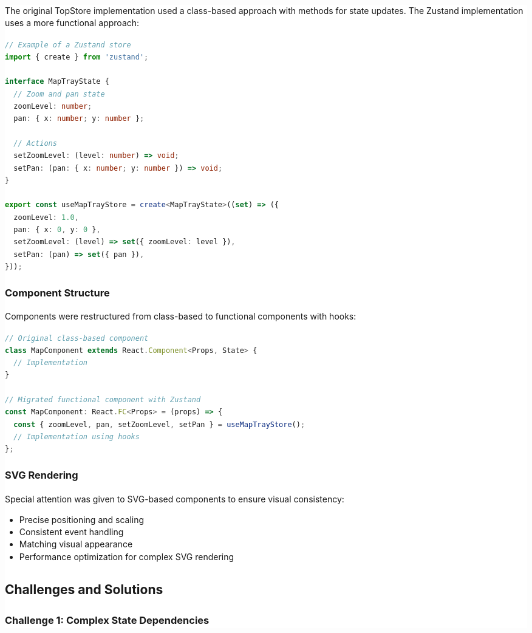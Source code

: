 The original TopStore implementation used a class-based approach with methods for state updates. The Zustand implementation uses a more functional approach:

```typescript
// Example of a Zustand store
import { create } from 'zustand';

interface MapTrayState {
  // Zoom and pan state
  zoomLevel: number;
  pan: { x: number; y: number };
  
  // Actions
  setZoomLevel: (level: number) => void;
  setPan: (pan: { x: number; y: number }) => void;
}

export const useMapTrayStore = create<MapTrayState>((set) => ({
  zoomLevel: 1.0,
  pan: { x: 0, y: 0 },
  setZoomLevel: (level) => set({ zoomLevel: level }),
  setPan: (pan) => set({ pan }),
}));
```

### Component Structure

Components were restructured from class-based to functional components with hooks:

```typescript
// Original class-based component
class MapComponent extends React.Component<Props, State> {
  // Implementation
}

// Migrated functional component with Zustand
const MapComponent: React.FC<Props> = (props) => {
  const { zoomLevel, pan, setZoomLevel, setPan } = useMapTrayStore();
  // Implementation using hooks
};
```

### SVG Rendering

Special attention was given to SVG-based components to ensure visual consistency:
- Precise positioning and scaling
- Consistent event handling
- Matching visual appearance
- Performance optimization for complex SVG rendering

## Challenges and Solutions

### Challenge 1: Complex State Dependencies
